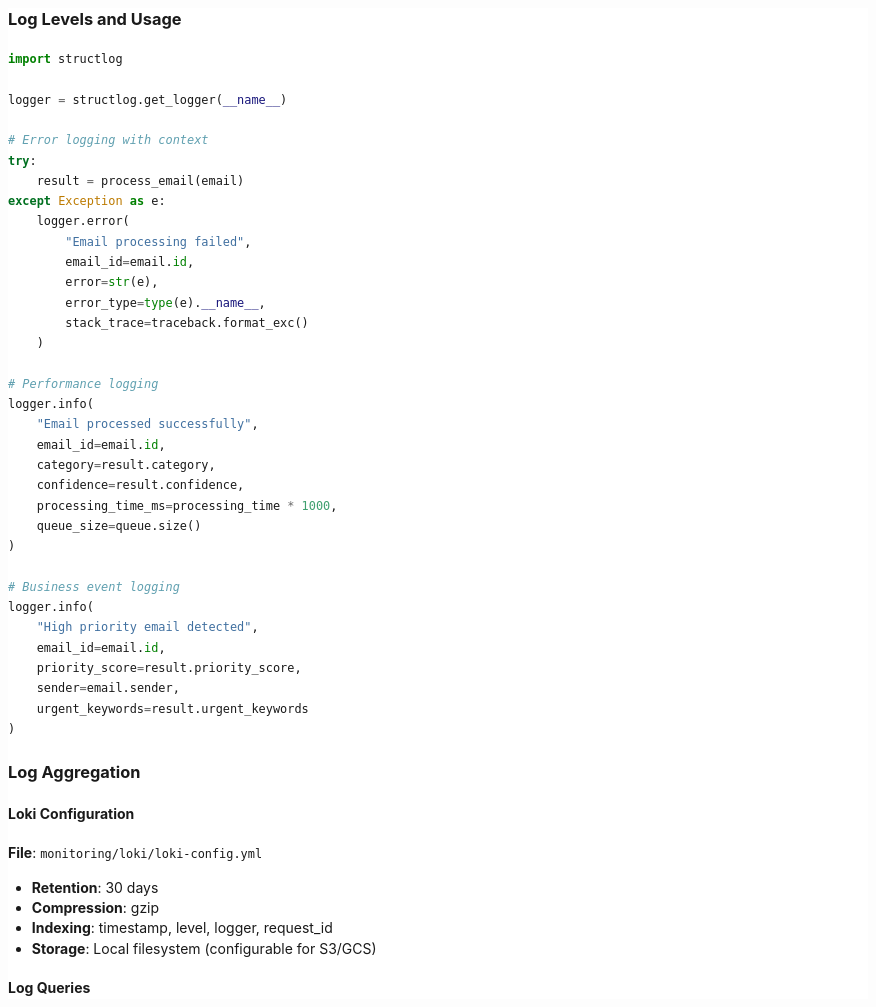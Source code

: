 ### Log Levels and Usage

```python
import structlog

logger = structlog.get_logger(__name__)

# Error logging with context
try:
    result = process_email(email)
except Exception as e:
    logger.error(
        "Email processing failed",
        email_id=email.id,
        error=str(e),
        error_type=type(e).__name__,
        stack_trace=traceback.format_exc()
    )

# Performance logging
logger.info(
    "Email processed successfully",
    email_id=email.id,
    category=result.category,
    confidence=result.confidence,
    processing_time_ms=processing_time * 1000,
    queue_size=queue.size()
)

# Business event logging
logger.info(
    "High priority email detected",
    email_id=email.id,
    priority_score=result.priority_score,
    sender=email.sender,
    urgent_keywords=result.urgent_keywords
)
```

### Log Aggregation

#### Loki Configuration

**File**: `monitoring/loki/loki-config.yml`

- **Retention**: 30 days
- **Compression**: gzip
- **Indexing**: timestamp, level, logger, request_id
- **Storage**: Local filesystem (configurable for S3/GCS)

#### Log Queries
